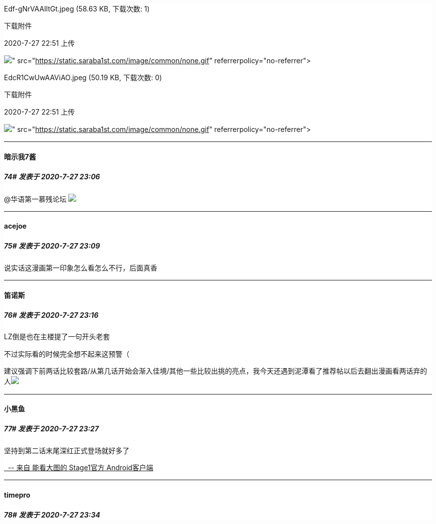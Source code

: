 Edf-gNrVAAIltGt.jpeg
(58.63 KB, 下载次数: 1)

下载附件

2020-7-27 22:51 上传

<img src="https://img.saraba1st.com/forum/202007/27/225100veul88nraauleeze.jpeg" referrerpolicy="no-referrer">" src="https://static.saraba1st.com/image/common/none.gif" referrerpolicy="no-referrer">

EdcR1CwUwAAViAO.jpeg
(50.19 KB, 下载次数: 0)

下载附件

2020-7-27 22:51 上传

<img src="https://img.saraba1st.com/forum/202007/27/225113all20vko1d36vrdl.jpeg" referrerpolicy="no-referrer">" src="https://static.saraba1st.com/image/common/none.gif" referrerpolicy="no-referrer">

*****

####  暗示我7酱  
##### 74#       发表于 2020-7-27 23:06

@华语第一慕残论坛 <img src="https://static.saraba1st.com/image/smiley/face2017/054.png" referrerpolicy="no-referrer">

*****

####  acejoe  
##### 75#       发表于 2020-7-27 23:09

说实话这漫画第一印象怎么看怎么不行，后面真香

*****

####  笛诺斯  
##### 76#       发表于 2020-7-27 23:16

LZ倒是也在主楼提了一句开头老套

不过实际看的时候完全想不起来这预警（

建议强调下前两话比较套路/从第几话开始会渐入佳境/其他一些比较出挑的亮点，我今天还遇到泥潭看了推荐帖以后去翻出漫画看两话弃的人<img src="https://static.saraba1st.com/image/smiley/face2017/066.png" referrerpolicy="no-referrer">

*****

####  小黑鱼  
##### 77#       发表于 2020-7-27 23:27

坚持到第二话末尾深红正式登场就好多了

[  -- 来自 能看大图的 Stage1官方 Android客户端](https://www.coolapk.com/apk/140634)

*****

####  timepro  
##### 78#       发表于 2020-7-27 23:34
